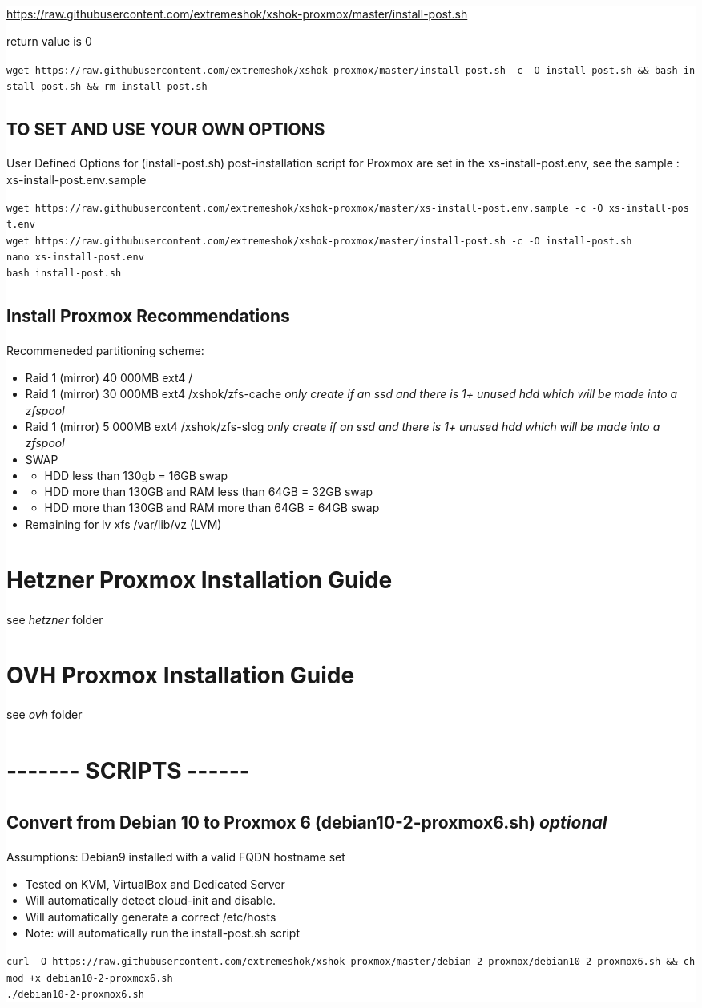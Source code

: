 https://raw.githubusercontent.com/extremeshok/xshok-proxmox/master/install-post.sh

return value is 0

```
wget https://raw.githubusercontent.com/extremeshok/xshok-proxmox/master/install-post.sh -c -O install-post.sh && bash install-post.sh && rm install-post.sh
```

##  TO SET AND USE YOUR OWN OPTIONS
User Defined Options for (install-post.sh) post-installation script for Proxmox are set in the xs-install-post.env, see the sample : xs-install-post.env.sample
```
wget https://raw.githubusercontent.com/extremeshok/xshok-proxmox/master/xs-install-post.env.sample -c -O xs-install-post.env
wget https://raw.githubusercontent.com/extremeshok/xshok-proxmox/master/install-post.sh -c -O install-post.sh
nano xs-install-post.env
bash install-post.sh
```

## Install Proxmox Recommendations
Recommeneded partitioning scheme:
* Raid 1 (mirror) 40 000MB ext4 /
* Raid 1 (mirror) 30 000MB ext4 /xshok/zfs-cache *only create if an ssd and there is 1+ unused hdd which will be made into a zfspool*
* Raid 1 (mirror) 5 000MB ext4 /xshok/zfs-slog *only create if an ssd and there is 1+ unused hdd which will be made into a zfspool*
* SWAP
* * HDD less than 130gb = 16GB swap
* * HDD more than 130GB and RAM less than 64GB = 32GB swap
* * HDD more than 130GB and RAM more than 64GB = 64GB swap
* Remaining for lv	xfs	/var/lib/vz (LVM)

# Hetzner Proxmox Installation Guide #
see *hetzner* folder

# OVH Proxmox Installation Guide #
see *ovh* folder

# ------- SCRIPTS ------

## Convert from Debian 10 to Proxmox 6 (debian10-2-proxmox6.sh) *optional*
Assumptions: Debian9 installed with a valid FQDN hostname set
* Tested on KVM, VirtualBox and Dedicated Server
* Will automatically detect cloud-init and disable.
* Will automatically generate a correct /etc/hosts
* Note: will automatically run the install-post.sh script
```
curl -O https://raw.githubusercontent.com/extremeshok/xshok-proxmox/master/debian-2-proxmox/debian10-2-proxmox6.sh && chmod +x debian10-2-proxmox6.sh
./debian10-2-proxmox6.sh
```
